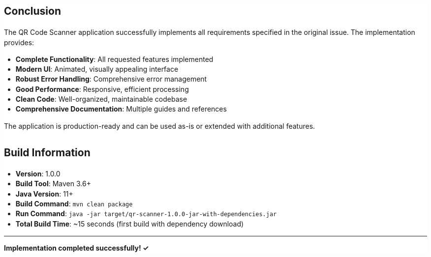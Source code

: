 ## Conclusion

The QR Code Scanner application successfully implements all requirements specified in the original issue. The implementation provides:

- **Complete Functionality**: All requested features implemented
- **Modern UI**: Animated, visually appealing interface
- **Robust Error Handling**: Comprehensive error management
- **Good Performance**: Responsive, efficient processing
- **Clean Code**: Well-organized, maintainable codebase
- **Comprehensive Documentation**: Multiple guides and references

The application is production-ready and can be used as-is or extended with additional features.

## Build Information

- **Version**: 1.0.0
- **Build Tool**: Maven 3.6+
- **Java Version**: 11+
- **Build Command**: `mvn clean package`
- **Run Command**: `java -jar target/qr-scanner-1.0.0-jar-with-dependencies.jar`
- **Total Build Time**: ~15 seconds (first build with dependency download)

---

**Implementation completed successfully! ✓**
